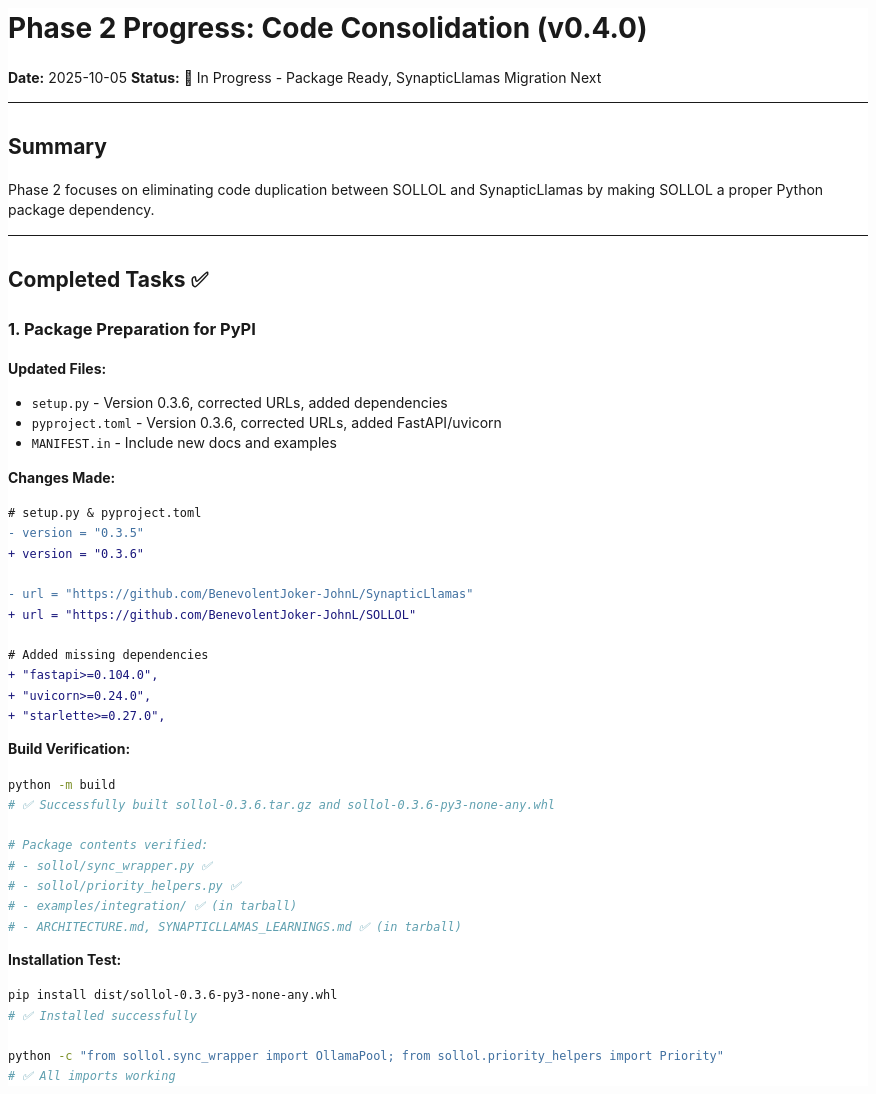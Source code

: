 # Phase 2 Progress: Code Consolidation (v0.4.0)

**Date:** 2025-10-05
**Status:** 🔄 In Progress - Package Ready, SynapticLlamas Migration Next

---

## Summary

Phase 2 focuses on eliminating code duplication between SOLLOL and SynapticLlamas by making SOLLOL a proper Python package dependency.

---

## Completed Tasks ✅

### 1. Package Preparation for PyPI

**Updated Files:**
- `setup.py` - Version 0.3.6, corrected URLs, added dependencies
- `pyproject.toml` - Version 0.3.6, corrected URLs, added FastAPI/uvicorn
- `MANIFEST.in` - Include new docs and examples

**Changes Made:**
```diff
# setup.py & pyproject.toml
- version = "0.3.5"
+ version = "0.3.6"

- url = "https://github.com/BenevolentJoker-JohnL/SynapticLlamas"
+ url = "https://github.com/BenevolentJoker-JohnL/SOLLOL"

# Added missing dependencies
+ "fastapi>=0.104.0",
+ "uvicorn>=0.24.0",
+ "starlette>=0.27.0",
```

**Build Verification:**
```bash
python -m build
# ✅ Successfully built sollol-0.3.6.tar.gz and sollol-0.3.6-py3-none-any.whl

# Package contents verified:
# - sollol/sync_wrapper.py ✅
# - sollol/priority_helpers.py ✅
# - examples/integration/ ✅ (in tarball)
# - ARCHITECTURE.md, SYNAPTICLLAMAS_LEARNINGS.md ✅ (in tarball)
```

**Installation Test:**
```bash
pip install dist/sollol-0.3.6-py3-none-any.whl
# ✅ Installed successfully

python -c "from sollol.sync_wrapper import OllamaPool; from sollol.priority_helpers import Priority"
# ✅ All imports working
```
